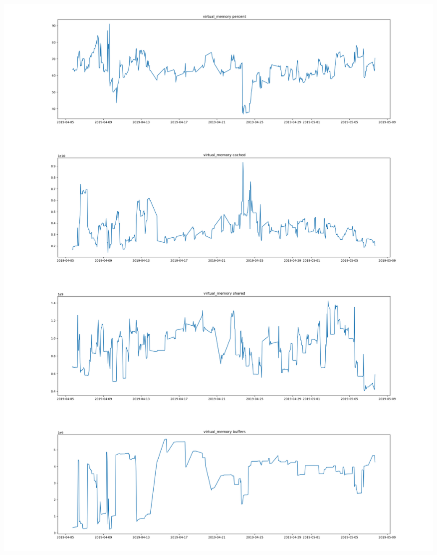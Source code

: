 ![task-memory-virtual_memory-total-available-percent.png](task-memory-virtual_memory-total-available-percent.png)

![task-memory-virtual_memory-total-available-percent-used-free-active-inactive-buffers-cached.png](task-memory-virtual_memory-total-available-percent-used-free-active-inactive-buffers-cached.png)

![task-memory-virtual_memory-total-available-percent-used-free-active-inactive-buffers-cached-shared.png](task-memory-virtual_memory-total-available-percent-used-free-active-inactive-buffers-cached-shared.png)

![task-memory-virtual_memory-total-available-percent-used-free-active-inactive-buffers.png](task-memory-virtual_memory-total-available-percent-used-free-active-inactive-buffers.png)
